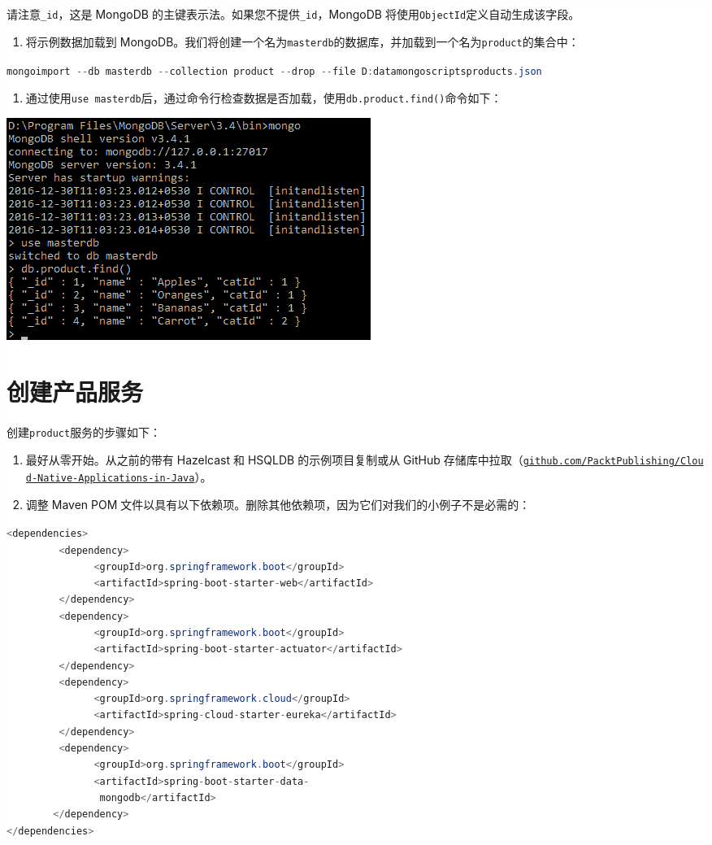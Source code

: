 请注意`_id`，这是 MongoDB 的主键表示法。如果您不提供`_id`，MongoDB 将使用`ObjectId`定义自动生成该字段。

1.  将示例数据加载到 MongoDB。我们将创建一个名为`masterdb`的数据库，并加载到一个名为`product`的集合中：

```java
mongoimport --db masterdb --collection product --drop --file D:datamongoscriptsproducts.json 
```

1.  通过使用`use masterdb`后，通过命令行检查数据是否加载，使用`db.product.find()`命令如下：

![](img/dc4d8193-a647-4c3a-b209-b18fe87c4f86.png)

# 创建产品服务

创建`product`服务的步骤如下：

1.  最好从零开始。从之前的带有 Hazelcast 和 HSQLDB 的示例项目复制或从 GitHub 存储库中拉取（[`github.com/PacktPublishing/Cloud-Native-Applications-in-Java`](https://github.com/PacktPublishing/Cloud-Native-Applications-in-Java)）。

1.  调整 Maven POM 文件以具有以下依赖项。删除其他依赖项，因为它们对我们的小例子不是必需的：

```java
<dependencies> 
         <dependency> 
               <groupId>org.springframework.boot</groupId> 
               <artifactId>spring-boot-starter-web</artifactId> 
         </dependency> 
         <dependency> 
               <groupId>org.springframework.boot</groupId> 
               <artifactId>spring-boot-starter-actuator</artifactId> 
         </dependency> 
         <dependency> 
               <groupId>org.springframework.cloud</groupId> 
               <artifactId>spring-cloud-starter-eureka</artifactId> 
         </dependency> 
         <dependency> 
               <groupId>org.springframework.boot</groupId> 
               <artifactId>spring-boot-starter-data- 
                mongodb</artifactId> 
        </dependency> 
</dependencies> 
```
